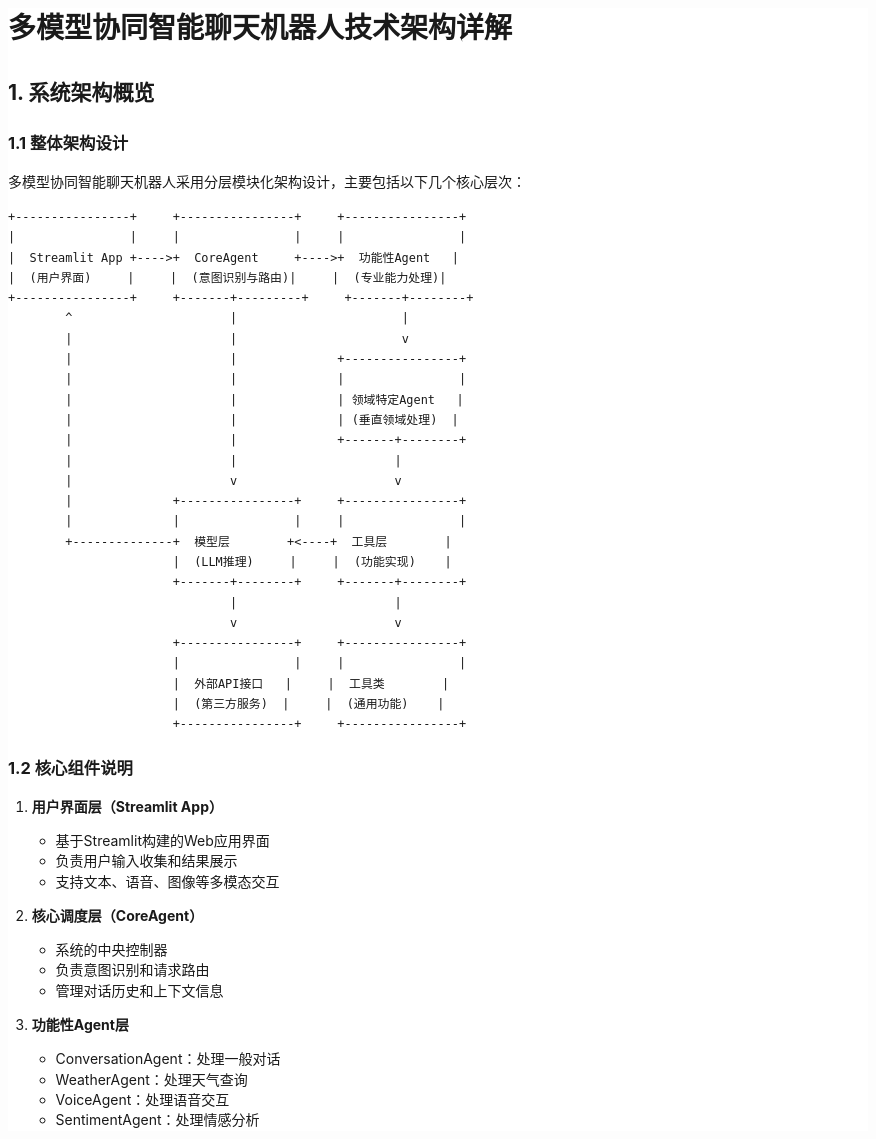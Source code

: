 # 多模型协同智能聊天机器人技术架构详解

## 1. 系统架构概览

### 1.1 整体架构设计

多模型协同智能聊天机器人采用分层模块化架构设计，主要包括以下几个核心层次：

```
+----------------+     +----------------+     +----------------+
|                |     |                |     |                |
|  Streamlit App +---->+  CoreAgent     +---->+  功能性Agent   |
|  (用户界面)     |     |  (意图识别与路由)|     |  (专业能力处理)|
+----------------+     +-------+---------+     +-------+--------+
        ^                      |                       |
        |                      |                       v
        |                      |              +----------------+
        |                      |              |                |
        |                      |              | 领域特定Agent   |
        |                      |              | (垂直领域处理)  |
        |                      |              +-------+--------+
        |                      |                      |
        |                      v                      v
        |              +----------------+     +----------------+
        |              |                |     |                |
        +--------------+  模型层        +<----+  工具层        |
                       |  (LLM推理)     |     |  (功能实现)    |
                       +-------+--------+     +-------+--------+
                               |                      |
                               v                      v
                       +----------------+     +----------------+
                       |                |     |                |
                       |  外部API接口   |     |  工具类        |
                       |  (第三方服务)  |     |  (通用功能)    |
                       +----------------+     +----------------+
```

### 1.2 核心组件说明

1. **用户界面层（Streamlit App）**
   - 基于Streamlit构建的Web应用界面
   - 负责用户输入收集和结果展示
   - 支持文本、语音、图像等多模态交互

2. **核心调度层（CoreAgent）**
   - 系统的中央控制器
   - 负责意图识别和请求路由
   - 管理对话历史和上下文信息

3. **功能性Agent层**
   - ConversationAgent：处理一般对话
   - WeatherAgent：处理天气查询
   - VoiceAgent：处理语音交互
   - SentimentAgent：处理情感分析
